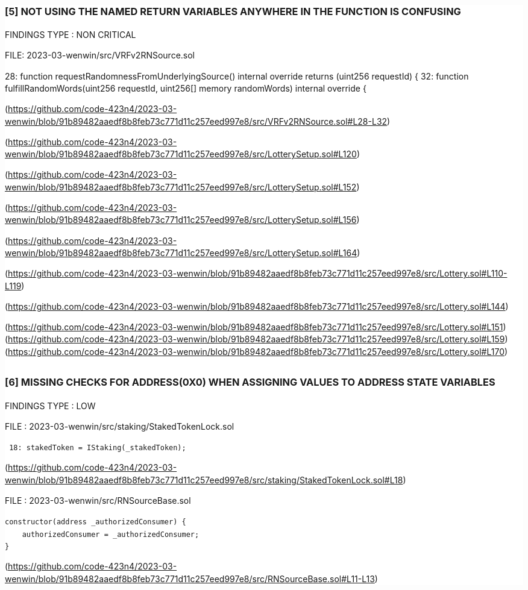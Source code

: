 ### [5] NOT USING THE NAMED RETURN VARIABLES ANYWHERE IN THE FUNCTION IS CONFUSING

FINDINGS TYPE : NON CRITICAL

FILE: 2023-03-wenwin/src/VRFv2RNSource.sol

  28: function requestRandomnessFromUnderlyingSource() internal override returns (uint256 requestId) {
  32: function fulfillRandomWords(uint256 requestId, uint256[] memory randomWords) internal override {

(https://github.com/code-423n4/2023-03-wenwin/blob/91b89482aaedf8b8feb73c771d11c257eed997e8/src/VRFv2RNSource.sol#L28-L32)

(https://github.com/code-423n4/2023-03-wenwin/blob/91b89482aaedf8b8feb73c771d11c257eed997e8/src/LotterySetup.sol#L120)

(https://github.com/code-423n4/2023-03-wenwin/blob/91b89482aaedf8b8feb73c771d11c257eed997e8/src/LotterySetup.sol#L152)

(https://github.com/code-423n4/2023-03-wenwin/blob/91b89482aaedf8b8feb73c771d11c257eed997e8/src/LotterySetup.sol#L156)

(https://github.com/code-423n4/2023-03-wenwin/blob/91b89482aaedf8b8feb73c771d11c257eed997e8/src/LotterySetup.sol#L164)

(https://github.com/code-423n4/2023-03-wenwin/blob/91b89482aaedf8b8feb73c771d11c257eed997e8/src/Lottery.sol#L110-L119)

(https://github.com/code-423n4/2023-03-wenwin/blob/91b89482aaedf8b8feb73c771d11c257eed997e8/src/Lottery.sol#L144)

(https://github.com/code-423n4/2023-03-wenwin/blob/91b89482aaedf8b8feb73c771d11c257eed997e8/src/Lottery.sol#L151)
(https://github.com/code-423n4/2023-03-wenwin/blob/91b89482aaedf8b8feb73c771d11c257eed997e8/src/Lottery.sol#L159)
(https://github.com/code-423n4/2023-03-wenwin/blob/91b89482aaedf8b8feb73c771d11c257eed997e8/src/Lottery.sol#L170)


##

### [6]  MISSING CHECKS FOR ADDRESS(0X0) WHEN ASSIGNING VALUES TO ADDRESS STATE VARIABLES

FINDINGS TYPE : LOW

FILE : 2023-03-wenwin/src/staking/StakedTokenLock.sol

     18: stakedToken = IStaking(_stakedToken);

(https://github.com/code-423n4/2023-03-wenwin/blob/91b89482aaedf8b8feb73c771d11c257eed997e8/src/staking/StakedTokenLock.sol#L18)

FILE : 2023-03-wenwin/src/RNSourceBase.sol

    constructor(address _authorizedConsumer) {
        authorizedConsumer = _authorizedConsumer;
    }
(https://github.com/code-423n4/2023-03-wenwin/blob/91b89482aaedf8b8feb73c771d11c257eed997e8/src/RNSourceBase.sol#L11-L13)
